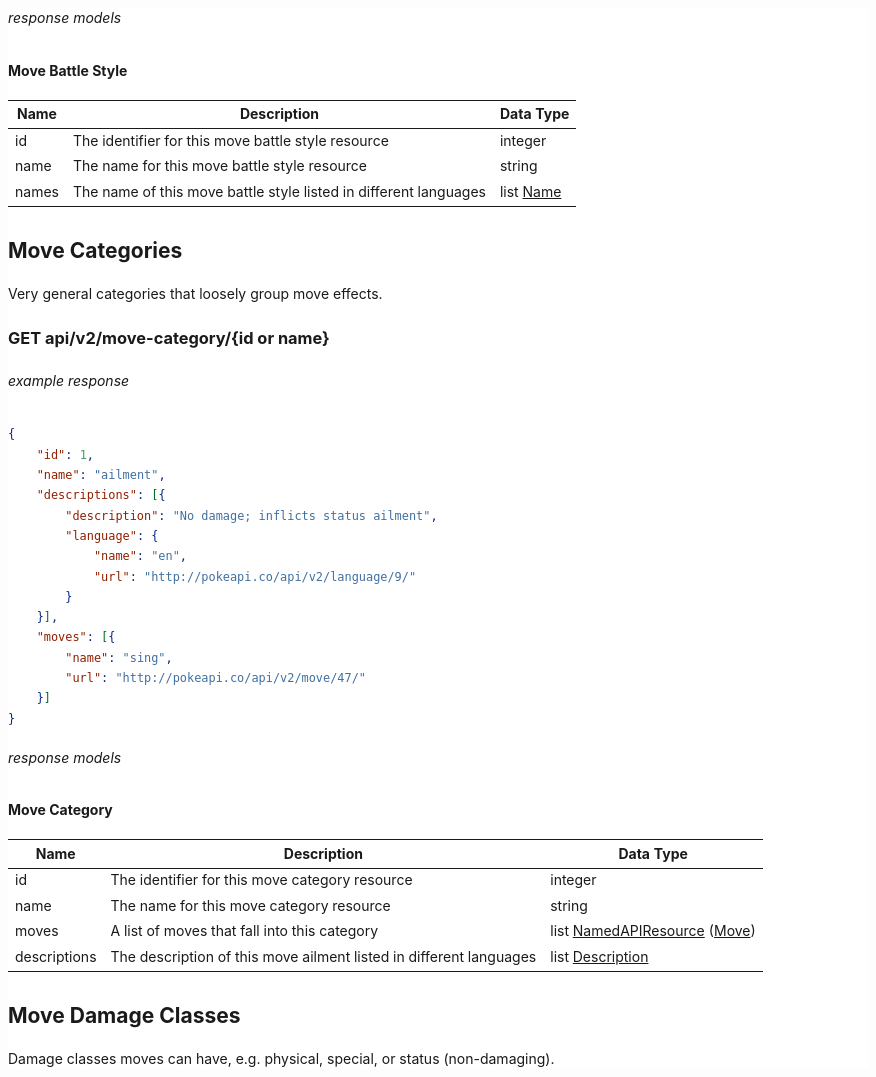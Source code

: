 ###### response models

#### Move Battle Style

| Name | Description | Data Type |
| ---- | ----------- | --------- |
| id    | The identifier for this move battle style resource               | integer |
| name  | The name for this move battle style resource                     | string  |
| names | The name of this move battle style listed in different languages | list [Name](#resourcename) |


## Move Categories
Very general categories that loosely group move effects.

### GET api/v2/move-category/{id or name}

###### example response

```json
{
	"id": 1,
	"name": "ailment",
	"descriptions": [{
		"description": "No damage; inflicts status ailment",
		"language": {
			"name": "en",
			"url": "http://pokeapi.co/api/v2/language/9/"
		}
	}],
	"moves": [{
		"name": "sing",
		"url": "http://pokeapi.co/api/v2/move/47/"
	}]
}
```

###### response models

#### Move Category

| Name | Description | Data Type |
| ---- | ----------- | --------- |
| id           | The identifier for this move category resource                     | integer |
| name         | The name for this move category resource	                        | string  |
| moves        | A list of moves that fall into this category                       | list [NamedAPIResource](#namedapiresource) ([Move](#moves)) |
| descriptions | The description of this move ailment listed in different languages | list [Description](#description) |


## Move Damage Classes
Damage classes moves can have, e.g. physical, special, or status (non-damaging).
